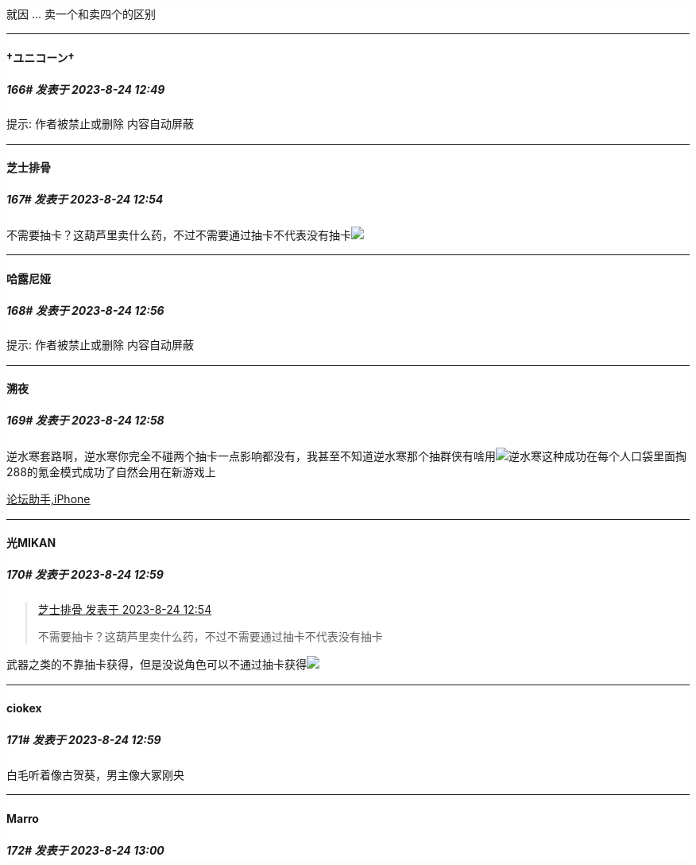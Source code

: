 就因 ...</blockquote>
卖一个和卖四个的区别

*****

####  †ユニコーン†  
##### 166#       发表于 2023-8-24 12:49

提示: 作者被禁止或删除 内容自动屏蔽

*****

####  芝士排骨  
##### 167#       发表于 2023-8-24 12:54

不需要抽卡？这葫芦里卖什么药，不过不需要通过抽卡不代表没有抽卡<img src="https://p.sda1.dev/12/a26f00f513c594a2bce30e883a4afd45/CMP_20230824125416799.jpg" referrerpolicy="no-referrer">

*****

####  哈露尼娅  
##### 168#       发表于 2023-8-24 12:56

提示: 作者被禁止或删除 内容自动屏蔽

*****

####  溯夜  
##### 169#       发表于 2023-8-24 12:58

逆水寒套路啊，逆水寒你完全不碰两个抽卡一点影响都没有，我甚至不知道逆水寒那个抽群侠有啥用<img src="https://static.stage1st.com/image/smiley/face2017/067.png" referrerpolicy="no-referrer">逆水寒这种成功在每个人口袋里面掏288的氪金模式成功了自然会用在新游戏上

[论坛助手,iPhone](https://bbs.saraba1st.com/2b/forum.php?mod=viewthread&amp;tid=2029836)

*****

####  光MIKAN  
##### 170#       发表于 2023-8-24 12:59

<blockquote><a href="httphttps://stage1st.com/2b/forum.php?mod=redirect&amp;goto=findpost&amp;pid=62146235&amp;ptid=2148902" target="_blank">芝士排骨 发表于 2023-8-24 12:54</a>

不需要抽卡？这葫芦里卖什么药，不过不需要通过抽卡不代表没有抽卡</blockquote>
武器之类的不靠抽卡获得，但是没说角色可以不通过抽卡获得<img src="https://static.stage1st.com/image/smiley/face2017/044.png" referrerpolicy="no-referrer">

*****

####  ciokex  
##### 171#       发表于 2023-8-24 12:59

白毛听着像古贺葵，男主像大冢刚央

*****

####  Marro  
##### 172#       发表于 2023-8-24 13:00
